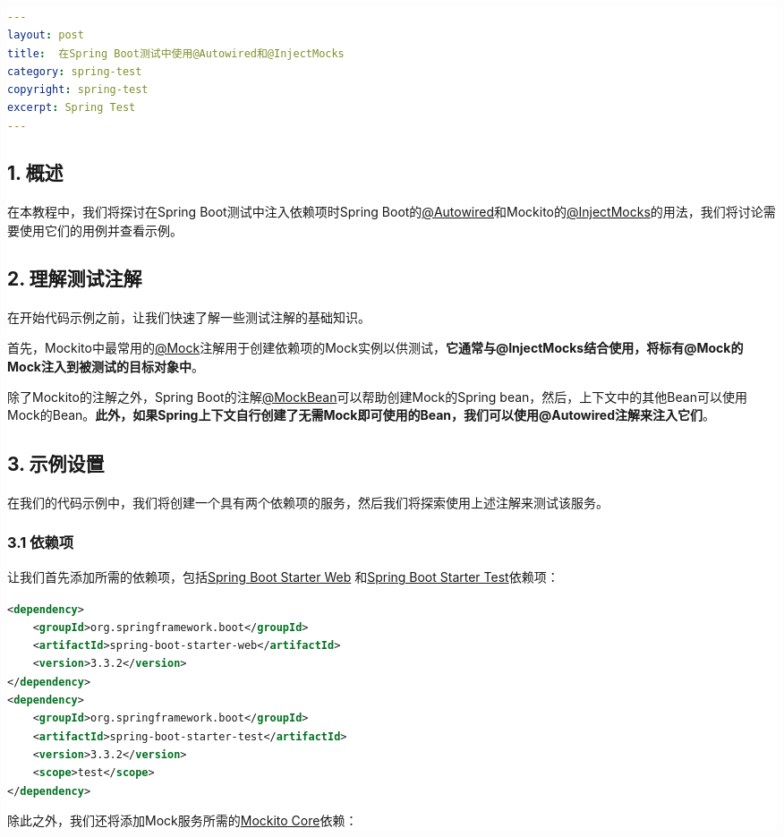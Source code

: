 ```yaml
---
layout: post
title:  在Spring Boot测试中使用@Autowired和@InjectMocks
category: spring-test
copyright: spring-test
excerpt: Spring Test
---
```


## 1. 概述

在本教程中，我们将探讨在Spring Boot测试中注入依赖项时Spring Boot的[@Autowired](https://www.baeldung.com/spring-autowire)和Mockito的[@InjectMocks](https://www.baeldung.com/mockito-annotations#injectmocks-annotation)的用法，我们将讨论需要使用它们的用例并查看示例。

## 2. 理解测试注解

在开始代码示例之前，让我们快速了解一些测试注解的基础知识。

首先，Mockito中最常用的[@Mock](https://www.baeldung.com/mockito-annotations#mock-annotation)注解用于创建依赖项的Mock实例以供测试，**它通常与@InjectMocks结合使用，将标有@Mock的Mock注入到被测试的目标对象中**。

除了Mockito的注解之外，Spring Boot的注解[@MockBean](https://www.baeldung.com/java-spring-mockito-mock-mockbean#spring-boots-mockbean-annotation)可以帮助创建Mock的Spring bean，然后，上下文中的其他Bean可以使用Mock的Bean。**此外，如果Spring上下文自行创建了无需Mock即可使用的Bean，我们可以使用@Autowired注解来注入它们**。

## 3. 示例设置

在我们的代码示例中，我们将创建一个具有两个依赖项的服务，然后我们将探索使用上述注解来测试该服务。

### 3.1 依赖项

让我们首先添加所需的依赖项，包括[Spring Boot Starter Web](https://mvnrepository.com/artifact/org.springframework.boot/spring-boot-starter-web) 和[Spring Boot Starter Test](https://mvnrepository.com/artifact/org.springframework.boot/spring-boot-starter-test)依赖项：

```xml
<dependency>
    <groupId>org.springframework.boot</groupId>
    <artifactId>spring-boot-starter-web</artifactId>
    <version>3.3.2</version>
</dependency>
<dependency>
    <groupId>org.springframework.boot</groupId>
    <artifactId>spring-boot-starter-test</artifactId>
    <version>3.3.2</version>
    <scope>test</scope>
</dependency>
```

除此之外，我们还将添加Mock服务所需的[Mockito Core](https://mvnrepository.com/artifact/org.mockito/mockito-core)依赖：
